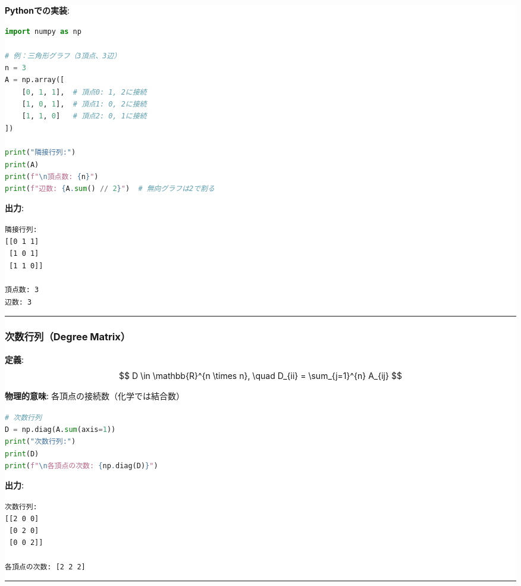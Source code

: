 **Pythonでの実装**:
```python
import numpy as np

# 例：三角形グラフ（3頂点、3辺）
n = 3
A = np.array([
    [0, 1, 1],  # 頂点0: 1, 2に接続
    [1, 0, 1],  # 頂点1: 0, 2に接続
    [1, 1, 0]   # 頂点2: 0, 1に接続
])

print("隣接行列:")
print(A)
print(f"\n頂点数: {n}")
print(f"辺数: {A.sum() // 2}")  # 無向グラフは2で割る
```

**出力**:
```
隣接行列:
[[0 1 1]
 [1 0 1]
 [1 1 0]]

頂点数: 3
辺数: 3
```

---

### 次数行列（Degree Matrix）

**定義**:
$$
D \in \mathbb{R}^{n \times n}, \quad D_{ii} = \sum_{j=1}^{n} A_{ij}
$$

**物理的意味**: 各頂点の接続数（化学では結合数）

```python
# 次数行列
D = np.diag(A.sum(axis=1))
print("次数行列:")
print(D)
print(f"\n各頂点の次数: {np.diag(D)}")
```

**出力**:
```
次数行列:
[[2 0 0]
 [0 2 0]
 [0 0 2]]

各頂点の次数: [2 2 2]
```

---